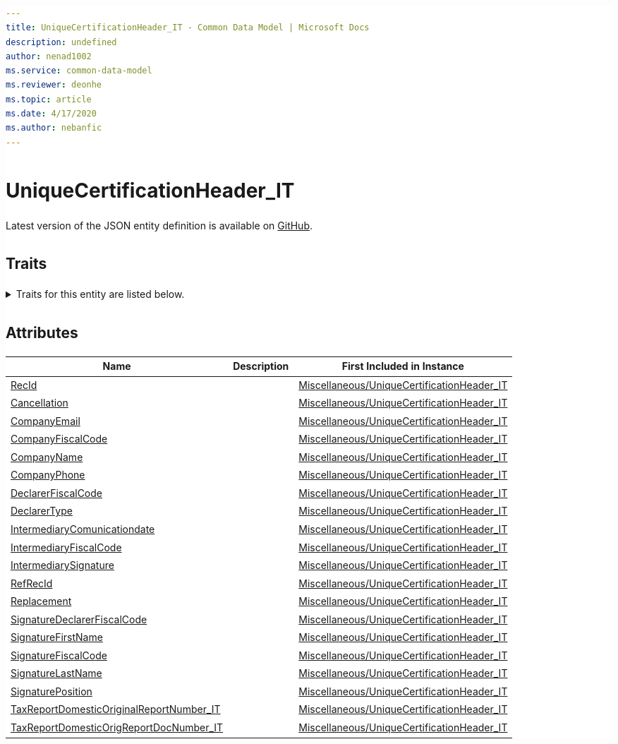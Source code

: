 ```yaml
---
title: UniqueCertificationHeader_IT - Common Data Model | Microsoft Docs
description: undefined
author: nenad1002
ms.service: common-data-model
ms.reviewer: deonhe
ms.topic: article
ms.date: 4/17/2020
ms.author: nebanfic
---
```


# UniqueCertificationHeader_IT

  
 Latest version of the JSON entity definition is available on <a href="https://github.com/Microsoft/CDM/tree/master/schemaDocuments/core/erp/Tables/Finance/APARShared/Miscellaneous/UniqueCertificationHeader_IT.cdm.json" target="_blank">GitHub</a>.  

## Traits

<details><summary>Traits for this entity are listed below.  
</summary></details>

## Attributes

|Name|Description|First Included in Instance|
|---|---|---|
|[RecId](#RecId)||<a href="UniqueCertificationHeader_IT.md" target="_blank">Miscellaneous/UniqueCertificationHeader_IT</a>|
|[Cancellation](#Cancellation)||<a href="UniqueCertificationHeader_IT.md" target="_blank">Miscellaneous/UniqueCertificationHeader_IT</a>|
|[CompanyEmail](#CompanyEmail)||<a href="UniqueCertificationHeader_IT.md" target="_blank">Miscellaneous/UniqueCertificationHeader_IT</a>|
|[CompanyFiscalCode](#CompanyFiscalCode)||<a href="UniqueCertificationHeader_IT.md" target="_blank">Miscellaneous/UniqueCertificationHeader_IT</a>|
|[CompanyName](#CompanyName)||<a href="UniqueCertificationHeader_IT.md" target="_blank">Miscellaneous/UniqueCertificationHeader_IT</a>|
|[CompanyPhone](#CompanyPhone)||<a href="UniqueCertificationHeader_IT.md" target="_blank">Miscellaneous/UniqueCertificationHeader_IT</a>|
|[DeclarerFiscalCode](#DeclarerFiscalCode)||<a href="UniqueCertificationHeader_IT.md" target="_blank">Miscellaneous/UniqueCertificationHeader_IT</a>|
|[DeclarerType](#DeclarerType)||<a href="UniqueCertificationHeader_IT.md" target="_blank">Miscellaneous/UniqueCertificationHeader_IT</a>|
|[IntermediaryComunicationdate](#IntermediaryComunicationdate)||<a href="UniqueCertificationHeader_IT.md" target="_blank">Miscellaneous/UniqueCertificationHeader_IT</a>|
|[IntermediaryFiscalCode](#IntermediaryFiscalCode)||<a href="UniqueCertificationHeader_IT.md" target="_blank">Miscellaneous/UniqueCertificationHeader_IT</a>|
|[IntermediarySignature](#IntermediarySignature)||<a href="UniqueCertificationHeader_IT.md" target="_blank">Miscellaneous/UniqueCertificationHeader_IT</a>|
|[RefRecId](#RefRecId)||<a href="UniqueCertificationHeader_IT.md" target="_blank">Miscellaneous/UniqueCertificationHeader_IT</a>|
|[Replacement](#Replacement)||<a href="UniqueCertificationHeader_IT.md" target="_blank">Miscellaneous/UniqueCertificationHeader_IT</a>|
|[SignatureDeclarerFiscalCode](#SignatureDeclarerFiscalCode)||<a href="UniqueCertificationHeader_IT.md" target="_blank">Miscellaneous/UniqueCertificationHeader_IT</a>|
|[SignatureFirstName](#SignatureFirstName)||<a href="UniqueCertificationHeader_IT.md" target="_blank">Miscellaneous/UniqueCertificationHeader_IT</a>|
|[SignatureFiscalCode](#SignatureFiscalCode)||<a href="UniqueCertificationHeader_IT.md" target="_blank">Miscellaneous/UniqueCertificationHeader_IT</a>|
|[SignatureLastName](#SignatureLastName)||<a href="UniqueCertificationHeader_IT.md" target="_blank">Miscellaneous/UniqueCertificationHeader_IT</a>|
|[SignaturePosition](#SignaturePosition)||<a href="UniqueCertificationHeader_IT.md" target="_blank">Miscellaneous/UniqueCertificationHeader_IT</a>|
|[TaxReportDomesticOriginalReportNumber_IT](#TaxReportDomesticOriginalReportNumber_IT)||<a href="UniqueCertificationHeader_IT.md" target="_blank">Miscellaneous/UniqueCertificationHeader_IT</a>|
|[TaxReportDomesticOrigReportDocNumber_IT](#TaxReportDomesticOrigReportDocNumber_IT)||<a href="UniqueCertificationHeader_IT.md" target="_blank">Miscellaneous/UniqueCertificationHeader_IT</a>|